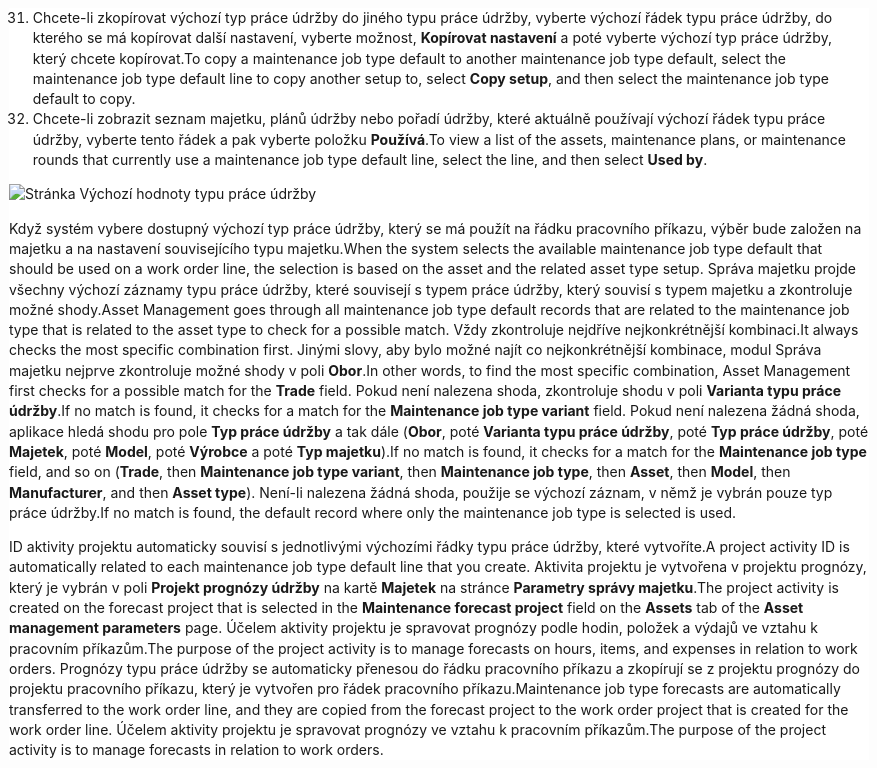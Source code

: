 31. <span data-ttu-id="4c5c3-313">Chcete-li zkopírovat výchozí typ práce údržby do jiného typu práce údržby, vyberte výchozí řádek typu práce údržby, do kterého se má kopírovat další nastavení, vyberte možnost, **Kopírovat nastavení** a poté vyberte výchozí typ práce údržby, který chcete kopírovat.</span><span class="sxs-lookup"><span data-stu-id="4c5c3-313">To copy a maintenance job type default to another maintenance job type default, select the maintenance job type default line to copy another setup to, select **Copy setup**, and then select the maintenance job type default to copy.</span></span>
32. <span data-ttu-id="4c5c3-314">Chcete-li zobrazit seznam majetku, plánů údržby nebo pořadí údržby, které aktuálně používají výchozí řádek typu práce údržby, vyberte tento řádek a pak vyberte položku **Používá**.</span><span class="sxs-lookup"><span data-stu-id="4c5c3-314">To view a list of the assets, maintenance plans, or maintenance rounds that currently use a maintenance job type default line, select the line, and then select **Used by**.</span></span>

![Stránka Výchozí hodnoty typu práce údržby](media/07-setup-for-work-orders.png)

<span data-ttu-id="4c5c3-316">Když systém vybere dostupný výchozí typ práce údržby, který se má použít na řádku pracovního příkazu, výběr bude založen na majetku a na nastavení souvisejícího typu majetku.</span><span class="sxs-lookup"><span data-stu-id="4c5c3-316">When the system selects the available maintenance job type default that should be used on a work order line, the selection is based on the asset and the related asset type setup.</span></span> <span data-ttu-id="4c5c3-317">Správa majetku projde všechny výchozí záznamy typu práce údržby, které souvisejí s typem práce údržby, který souvisí s typem majetku a zkontroluje možné shody.</span><span class="sxs-lookup"><span data-stu-id="4c5c3-317">Asset Management goes through all maintenance job type default records that are related to the maintenance job type that is related to the asset type to check for a possible match.</span></span> <span data-ttu-id="4c5c3-318">Vždy zkontroluje nejdříve nejkonkrétnější kombinaci.</span><span class="sxs-lookup"><span data-stu-id="4c5c3-318">It always checks the most specific combination first.</span></span> <span data-ttu-id="4c5c3-319">Jinými slovy, aby bylo možné najít co nejkonkrétnější kombinace, modul Správa majetku nejprve zkontroluje možné shody v poli **Obor**.</span><span class="sxs-lookup"><span data-stu-id="4c5c3-319">In other words, to find the most specific combination, Asset Management first checks for a possible match for the **Trade** field.</span></span> <span data-ttu-id="4c5c3-320">Pokud není nalezena shoda, zkontroluje shodu v poli **Varianta typu práce údržby**.</span><span class="sxs-lookup"><span data-stu-id="4c5c3-320">If no match is found, it checks for a match for the **Maintenance job type variant** field.</span></span> <span data-ttu-id="4c5c3-321">Pokud není nalezena žádná shoda, aplikace hledá shodu pro pole **Typ práce údržby** a tak dále (**Obor**, poté **Varianta typu práce údržby**, poté **Typ práce údržby**, poté **Majetek**, poté **Model**, poté **Výrobce** a poté **Typ majetku**).</span><span class="sxs-lookup"><span data-stu-id="4c5c3-321">If no match is found, it checks for a match for the **Maintenance job type** field, and so on (**Trade**, then **Maintenance job type variant**, then **Maintenance job type**, then **Asset**, then **Model**, then **Manufacturer**, and then **Asset type**).</span></span> <span data-ttu-id="4c5c3-322">Není-li nalezena žádná shoda, použije se výchozí záznam, v němž je vybrán pouze typ práce údržby.</span><span class="sxs-lookup"><span data-stu-id="4c5c3-322">If no match is found, the default record where only the maintenance job type is selected is used.</span></span>

<span data-ttu-id="4c5c3-323">ID aktivity projektu automaticky souvisí s jednotlivými výchozími řádky typu práce údržby, které vytvoříte.</span><span class="sxs-lookup"><span data-stu-id="4c5c3-323">A project activity ID is automatically related to each maintenance job type default line that you create.</span></span> <span data-ttu-id="4c5c3-324">Aktivita projektu je vytvořena v projektu prognózy, který je vybrán v poli **Projekt prognózy údržby** na kartě **Majetek** na stránce **Parametry správy majetku**.</span><span class="sxs-lookup"><span data-stu-id="4c5c3-324">The project activity is created on the forecast project that is selected in the **Maintenance forecast project** field on the **Assets** tab of the **Asset management parameters** page.</span></span> <span data-ttu-id="4c5c3-325">Účelem aktivity projektu je spravovat prognózy podle hodin, položek a výdajů ve vztahu k pracovním příkazům.</span><span class="sxs-lookup"><span data-stu-id="4c5c3-325">The purpose of the project activity is to manage forecasts on hours, items, and expenses in relation to work orders.</span></span> <span data-ttu-id="4c5c3-326">Prognózy typu práce údržby se automaticky přenesou do řádku pracovního příkazu a zkopírují se z projektu prognózy do projektu pracovního příkazu, který je vytvořen pro řádek pracovního příkazu.</span><span class="sxs-lookup"><span data-stu-id="4c5c3-326">Maintenance job type forecasts are automatically transferred to the work order line, and they are copied from the forecast project to the work order project that is created for the work order line.</span></span> <span data-ttu-id="4c5c3-327">Účelem aktivity projektu je spravovat prognózy ve vztahu k pracovním příkazům.</span><span class="sxs-lookup"><span data-stu-id="4c5c3-327">The purpose of the project activity is to manage forecasts in relation to work orders.</span></span>
